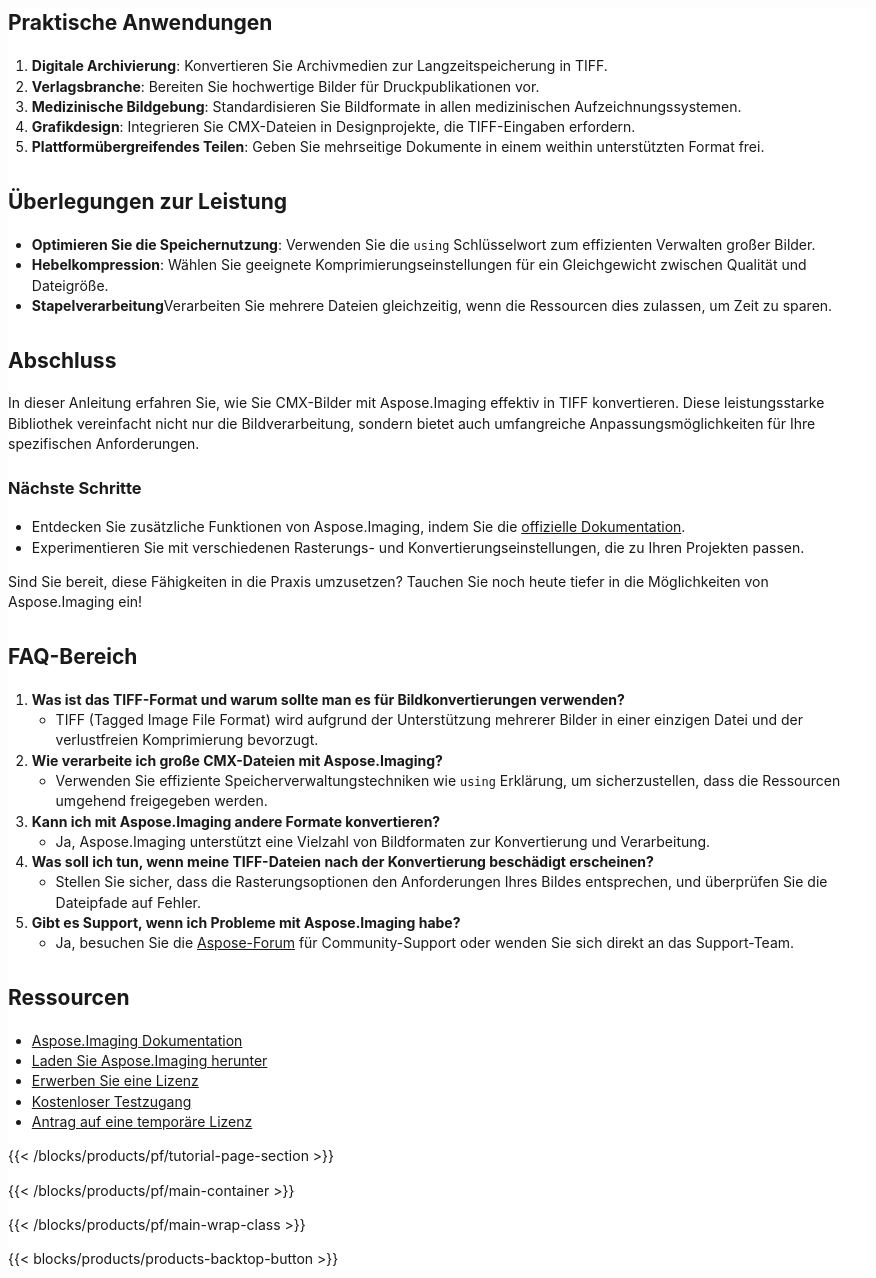 ## Praktische Anwendungen
1. **Digitale Archivierung**: Konvertieren Sie Archivmedien zur Langzeitspeicherung in TIFF.
2. **Verlagsbranche**: Bereiten Sie hochwertige Bilder für Druckpublikationen vor.
3. **Medizinische Bildgebung**: Standardisieren Sie Bildformate in allen medizinischen Aufzeichnungssystemen.
4. **Grafikdesign**: Integrieren Sie CMX-Dateien in Designprojekte, die TIFF-Eingaben erfordern.
5. **Plattformübergreifendes Teilen**: Geben Sie mehrseitige Dokumente in einem weithin unterstützten Format frei.

## Überlegungen zur Leistung
- **Optimieren Sie die Speichernutzung**: Verwenden Sie die `using` Schlüsselwort zum effizienten Verwalten großer Bilder.
- **Hebelkompression**: Wählen Sie geeignete Komprimierungseinstellungen für ein Gleichgewicht zwischen Qualität und Dateigröße.
- **Stapelverarbeitung**Verarbeiten Sie mehrere Dateien gleichzeitig, wenn die Ressourcen dies zulassen, um Zeit zu sparen.

## Abschluss
In dieser Anleitung erfahren Sie, wie Sie CMX-Bilder mit Aspose.Imaging effektiv in TIFF konvertieren. Diese leistungsstarke Bibliothek vereinfacht nicht nur die Bildverarbeitung, sondern bietet auch umfangreiche Anpassungsmöglichkeiten für Ihre spezifischen Anforderungen.

### Nächste Schritte
- Entdecken Sie zusätzliche Funktionen von Aspose.Imaging, indem Sie die [offizielle Dokumentation](https://reference.aspose.com/imaging/net/).
- Experimentieren Sie mit verschiedenen Rasterungs- und Konvertierungseinstellungen, die zu Ihren Projekten passen.

Sind Sie bereit, diese Fähigkeiten in die Praxis umzusetzen? Tauchen Sie noch heute tiefer in die Möglichkeiten von Aspose.Imaging ein!

## FAQ-Bereich
1. **Was ist das TIFF-Format und warum sollte man es für Bildkonvertierungen verwenden?**
   - TIFF (Tagged Image File Format) wird aufgrund der Unterstützung mehrerer Bilder in einer einzigen Datei und der verlustfreien Komprimierung bevorzugt.
2. **Wie verarbeite ich große CMX-Dateien mit Aspose.Imaging?**
   - Verwenden Sie effiziente Speicherverwaltungstechniken wie `using` Erklärung, um sicherzustellen, dass die Ressourcen umgehend freigegeben werden.
3. **Kann ich mit Aspose.Imaging andere Formate konvertieren?**
   - Ja, Aspose.Imaging unterstützt eine Vielzahl von Bildformaten zur Konvertierung und Verarbeitung.
4. **Was soll ich tun, wenn meine TIFF-Dateien nach der Konvertierung beschädigt erscheinen?**
   - Stellen Sie sicher, dass die Rasterungsoptionen den Anforderungen Ihres Bildes entsprechen, und überprüfen Sie die Dateipfade auf Fehler.
5. **Gibt es Support, wenn ich Probleme mit Aspose.Imaging habe?**
   - Ja, besuchen Sie die [Aspose-Forum](https://forum.aspose.com/c/imaging/10) für Community-Support oder wenden Sie sich direkt an das Support-Team.

## Ressourcen
- [Aspose.Imaging Dokumentation](https://reference.aspose.com/imaging/net/)
- [Laden Sie Aspose.Imaging herunter](https://releases.aspose.com/imaging/net/)
- [Erwerben Sie eine Lizenz](https://purchase.aspose.com/buy)
- [Kostenloser Testzugang](https://releases.aspose.com/imaging/net/)
- [Antrag auf eine temporäre Lizenz](https://purchase.aspose.com/temporary-license/) 

{{< /blocks/products/pf/tutorial-page-section >}}

{{< /blocks/products/pf/main-container >}}

{{< /blocks/products/pf/main-wrap-class >}}

{{< blocks/products/products-backtop-button >}}